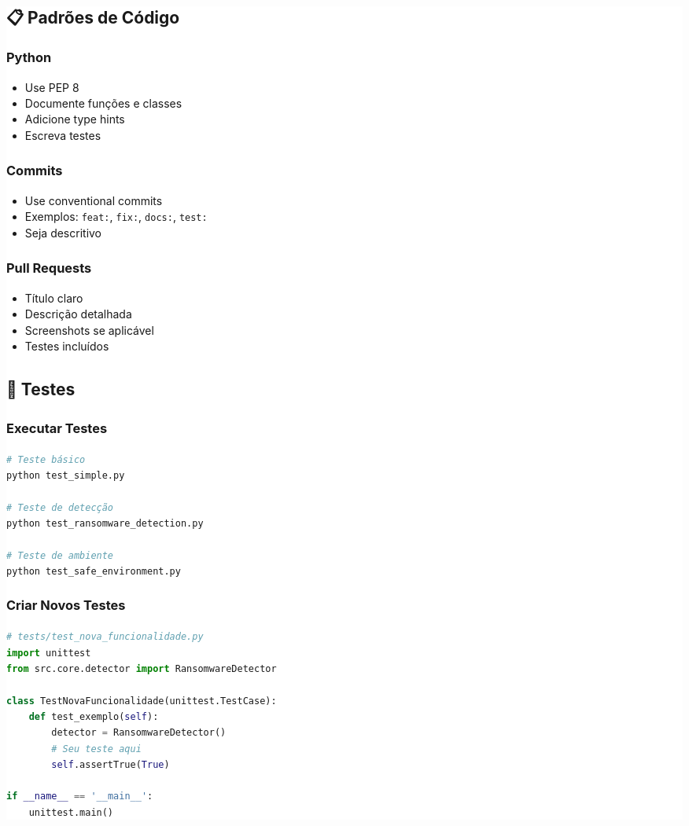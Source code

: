 ## 📋 Padrões de Código

### **Python**
- Use PEP 8
- Documente funções e classes
- Adicione type hints
- Escreva testes

### **Commits**
- Use conventional commits
- Exemplos: `feat:`, `fix:`, `docs:`, `test:`
- Seja descritivo

### **Pull Requests**
- Título claro
- Descrição detalhada
- Screenshots se aplicável
- Testes incluídos

## 🧪 Testes

### **Executar Testes**
```bash
# Teste básico
python test_simple.py

# Teste de detecção
python test_ransomware_detection.py

# Teste de ambiente
python test_safe_environment.py
```

### **Criar Novos Testes**
```python
# tests/test_nova_funcionalidade.py
import unittest
from src.core.detector import RansomwareDetector

class TestNovaFuncionalidade(unittest.TestCase):
    def test_exemplo(self):
        detector = RansomwareDetector()
        # Seu teste aqui
        self.assertTrue(True)

if __name__ == '__main__':
    unittest.main()
```
